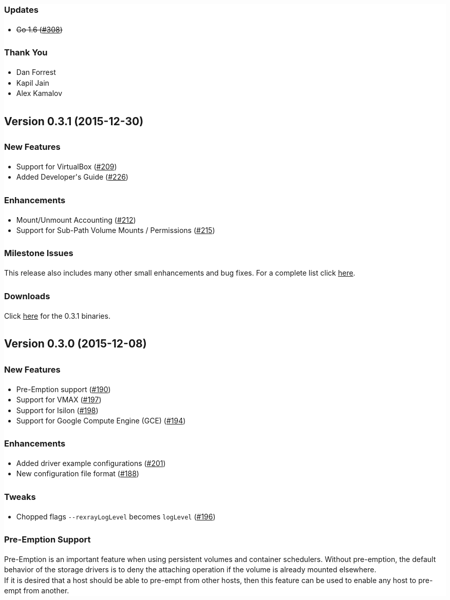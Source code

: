 ### Updates
* <del>Go 1.6 ([#308](https://github.com/rexray/rexray/pull/308))</del>

### Thank You
* Dan Forrest
* Kapil Jain
* Alex Kamalov


## Version 0.3.1 (2015-12-30)

### New Features
* Support for VirtualBox ([#209](https://github.com/rexray/rexray/issues/209))
* Added Developer's Guide ([#226](https://github.com/rexray/rexray/issues/226))

### Enhancements
* Mount/Unmount Accounting ([#212](https://github.com/rexray/rexray/issues/212))
* Support for Sub-Path Volume Mounts / Permissions ([#215](https://github.com/rexray/rexray/issues/215))

### Milestone Issues
This release also includes many other small enhancements and bug fixes. For a
complete list click [here](https://github.com/rexray/rexray/pulls?q=is%3Apr+is%3Aclosed+milestone%3A0.3.1).

### Downloads
Click [here](https://dl.bintray.com/rexray/rexray/stable/0.3.1/) for the 0.3.1
binaries.

## Version 0.3.0 (2015-12-08)

### New Features
* Pre-Emption support ([#190](https://github.com/rexray/rexray/issues/190))
* Support for VMAX ([#197](https://github.com/rexray/rexray/issues/197))
* Support for Isilon ([#198](https://github.com/rexray/rexray/issues/198))
* Support for Google Compute Engine (GCE) ([#194](https://github.com/rexray/rexray/issues/194))

### Enhancements
* Added driver example configurations ([#201](https://github.com/rexray/rexray/issues/201))
* New configuration file format ([#188](https://github.com/rexray/rexray/issues/188))

### Tweaks
* Chopped flags `--rexrayLogLevel` becomes `logLevel` ([#196](https://github.com/rexray/rexray/issues/196))

### Pre-Emption Support
Pre-Emption is an important feature when using persistent volumes and container
schedulers.  Without pre-emption, the default behavior of the storage drivers is
to deny the attaching operation if the volume is already mounted elsewhere.  
If it is desired that a host should be able to pre-empt from other hosts, then
this feature can be used to enable any host to pre-empt from another.
